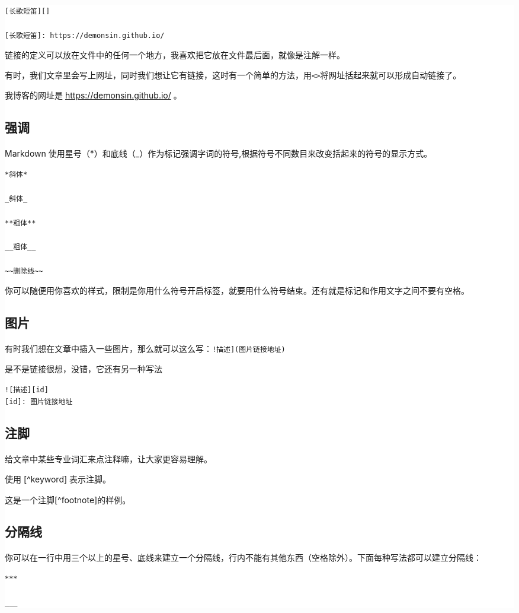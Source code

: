     [长歌短笛][]

    [长歌短笛]: https://demonsin.github.io/

链接的定义可以放在文件中的任何一个地方，我喜欢把它放在文件最后面，就像是注解一样。

有时，我们文章里会写上网址，同时我们想让它有链接，这时有一个简单的方法，用`<>`将网址括起来就可以形成自动链接了。

我博客的网址是 <https://demonsin.github.io/> 。

## 强调

Markdown 使用星号（\*）和底线（\_）作为标记强调字词的符号,根据符号不同数目来改变括起来的符号的显示方式。

```markdown
*斜体*

_斜体_

**粗体**

__粗体__

~~删除线~~
```

你可以随便用你喜欢的样式，限制是你用什么符号开启标签，就要用什么符号结束。还有就是标记和作用文字之间不要有空格。

## 图片

有时我们想在文章中插入一些图片，那么就可以这么写：`!描述](图片链接地址)`

是不是链接很想，没错，它还有另一种写法

    ![描述][id]
    [id]: 图片链接地址

## 注脚

给文章中某些专业词汇来点注释嘛，让大家更容易理解。

使用 \[^keyword] 表示注脚。

这是一个注脚[^footnote]的样例。

[footnote]: 这是一个注脚的文本,可以放在文章任意地址，我习惯放在文章最后。

## 分隔线

你可以在一行中用三个以上的星号、底线来建立一个分隔线，行内不能有其他东西（空格除外）。下面每种写法都可以建立分隔线：

```markdown
***

___
```
